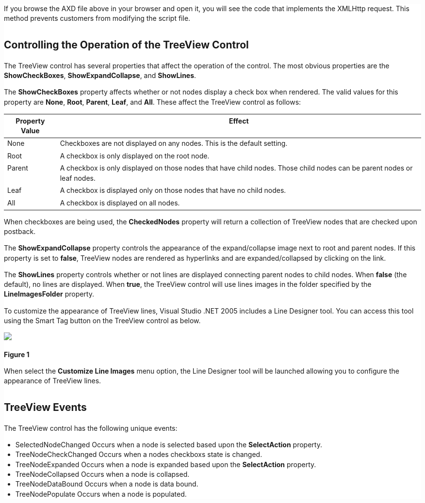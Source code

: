 If you browse the AXD file above in your browser and open it, you will see the code that implements the XMLHttp request. This method prevents customers from modifying the script file.

## Controlling the Operation of the TreeView Control

The TreeView control has several properties that affect the operation of the control. The most obvious properties are the **ShowCheckBoxes**, **ShowExpandCollapse**, and **ShowLines**.

The **ShowCheckBoxes** property affects whether or not nodes display a check box when rendered. The valid values for this property are **None**, **Root**, **Parent**, **Leaf**, and **All**. These affect the TreeView control as follows:

| **Property Value** | **Effect** |
| --- | --- |
| None | Checkboxes are not displayed on any nodes. This is the default setting. |
| Root | A checkbox is only displayed on the root node. |
| Parent | A checkbox is only displayed on those nodes that have child nodes. Those child nodes can be parent nodes or leaf nodes. |
| Leaf | A checkbox is displayed only on those nodes that have no child nodes. |
| All | A checkbox is displayed on all nodes. |

When checkboxes are being used, the **CheckedNodes** property will return a collection of TreeView nodes that are checked upon postback.

The **ShowExpandCollapse** property controls the appearance of the expand/collapse image next to root and parent nodes. If this property is set to **false**, TreeView nodes are rendered as hyperlinks and are expanded/collapsed by clicking on the link.

The **ShowLines** property controls whether or not lines are displayed connecting parent nodes to child nodes. When **false** (the default), no lines are displayed. When **true**, the TreeView control will use lines images in the folder specified by the **LineImagesFolder** property.

To customize the appearance of TreeView lines, Visual Studio .NET 2005 includes a Line Designer tool. You can access this tool using the Smart Tag button on the TreeView control as below.


![](data-bound-controls/_static/image1.jpg)

**Figure 1**


When select the **Customize Line Images** menu option, the Line Designer tool will be launched allowing you to configure the appearance of TreeView lines.

## TreeView Events

The TreeView control has the following unique events:

- SelectedNodeChanged Occurs when a node is selected based upon the **SelectAction** property.
- TreeNodeCheckChanged Occurs when a nodes checkboxs state is changed.
- TreeNodeExpanded Occurs when a node is expanded based upon the **SelectAction** property.
- TreeNodeCollapsed Occurs when a node is collapsed.
- TreeNodeDataBound Occurs when a node is data bound.
- TreeNodePopulate Occurs when a node is populated.
